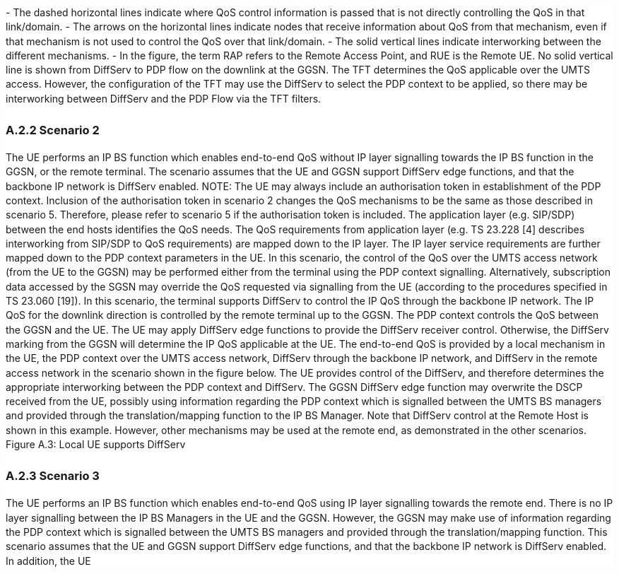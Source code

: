 \- The dashed horizontal lines indicate where QoS control information is
passed that is not directly controlling the QoS in that link/domain.
\- The arrows on the horizontal lines indicate nodes that receive information
about QoS from that mechanism, even if that mechanism is not used to control
the QoS over that link/domain.
\- The solid vertical lines indicate interworking between the different
mechanisms.
\- In the figure, the term RAP refers to the Remote Access Point, and RUE is
the Remote UE.
No solid vertical line is shown from DiffServ to PDP flow on the downlink at
the GGSN. The TFT determines the QoS applicable over the UMTS access. However,
the configuration of the TFT may use the DiffServ to select the PDP context to
be applied, so there may be interworking between DiffServ and the PDP Flow via
the TFT filters.
### A.2.2 Scenario 2
The UE performs an IP BS function which enables end-to-end QoS without IP
layer signalling towards the IP BS function in the GGSN, or the remote
terminal.
The scenario assumes that the UE and GGSN support DiffServ edge functions, and
that the backbone IP network is DiffServ enabled.
NOTE: The UE may always include an authorisation token in establishment of the
PDP context. Inclusion of the authorisation token in scenario 2 changes the
QoS mechanisms to be the same as those described in scenario 5\. Therefore,
please refer to scenario 5 if the authorisation token is included.
The application layer (e.g. SIP/SDP) between the end hosts identifies the QoS
needs. The QoS requirements from application layer (e.g. TS 23.228 [4]
describes interworking from SIP/SDP to QoS requirements) are mapped down to
the IP layer. The IP layer service requirements are further mapped down to the
PDP context parameters in the UE.
In this scenario, the control of the QoS over the UMTS access network (from
the UE to the GGSN) may be performed either from the terminal using the PDP
context signalling. Alternatively, subscription data accessed by the SGSN may
override the QoS requested via signalling from the UE (according to the
procedures specified in TS 23.060 [19]).
In this scenario, the terminal supports DiffServ to control the IP QoS through
the backbone IP network.
The IP QoS for the downlink direction is controlled by the remote terminal up
to the GGSN. The PDP context controls the QoS between the GGSN and the UE. The
UE may apply DiffServ edge functions to provide the DiffServ receiver control.
Otherwise, the DiffServ marking from the GGSN will determine the IP QoS
applicable at the UE.
The end-to-end QoS is provided by a local mechanism in the UE, the PDP context
over the UMTS access network, DiffServ through the backbone IP network, and
DiffServ in the remote access network in the scenario shown in the figure
below. The UE provides control of the DiffServ, and therefore determines the
appropriate interworking between the PDP context and DiffServ.
The GGSN DiffServ edge function may overwrite the DSCP received from the UE,
possibly using information regarding the PDP context which is signalled
between the UMTS BS managers and provided through the translation/mapping
function to the IP BS Manager.
Note that DiffServ control at the Remote Host is shown in this example.
However, other mechanisms may be used at the remote end, as demonstrated in
the other scenarios.
Figure A.3: Local UE supports DiffServ
### A.2.3 Scenario 3
The UE performs an IP BS function which enables end-to-end QoS using IP layer
signalling towards the remote end. There is no IP layer signalling between the
IP BS Managers in the UE and the GGSN. However, the GGSN may make use of
information regarding the PDP context which is signalled between the UMTS BS
managers and provided through the translation/mapping function.
This scenario assumes that the UE and GGSN support DiffServ edge functions,
and that the backbone IP network is DiffServ enabled. In addition, the UE